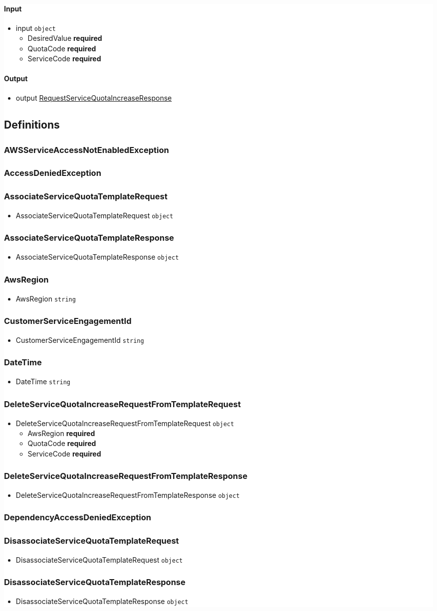#### Input
* input `object`
  * DesiredValue **required**
  * QuotaCode **required**
  * ServiceCode **required**

#### Output
* output [RequestServiceQuotaIncreaseResponse](#requestservicequotaincreaseresponse)



## Definitions

### AWSServiceAccessNotEnabledException


### AccessDeniedException


### AssociateServiceQuotaTemplateRequest
* AssociateServiceQuotaTemplateRequest `object`

### AssociateServiceQuotaTemplateResponse
* AssociateServiceQuotaTemplateResponse `object`

### AwsRegion
* AwsRegion `string`

### CustomerServiceEngagementId
* CustomerServiceEngagementId `string`

### DateTime
* DateTime `string`

### DeleteServiceQuotaIncreaseRequestFromTemplateRequest
* DeleteServiceQuotaIncreaseRequestFromTemplateRequest `object`
  * AwsRegion **required**
  * QuotaCode **required**
  * ServiceCode **required**

### DeleteServiceQuotaIncreaseRequestFromTemplateResponse
* DeleteServiceQuotaIncreaseRequestFromTemplateResponse `object`

### DependencyAccessDeniedException


### DisassociateServiceQuotaTemplateRequest
* DisassociateServiceQuotaTemplateRequest `object`

### DisassociateServiceQuotaTemplateResponse
* DisassociateServiceQuotaTemplateResponse `object`
